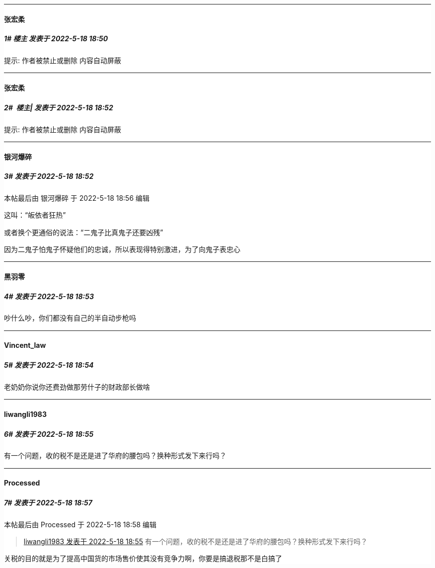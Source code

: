 

*****

####  张宏柔  
##### 1#       楼主       发表于 2022-5-18 18:50

提示: 作者被禁止或删除 内容自动屏蔽

*****

####  张宏柔  
##### 2#         楼主| 发表于 2022-5-18 18:52

提示: 作者被禁止或删除 内容自动屏蔽

*****

####  银河爆碎  
##### 3#       发表于 2022-5-18 18:52

 本帖最后由 银河爆碎 于 2022-5-18 18:56 编辑 

这叫：“皈依者狂热”

或者换个更通俗的说法：“二鬼子比真鬼子还要凶残”

因为二鬼子怕鬼子怀疑他们的忠诚，所以表现得特别激进，为了向鬼子表忠心

*****

####  黑羽零  
##### 4#       发表于 2022-5-18 18:53

吵什么吵，你们都没有自己的半自动步枪吗

*****

####  Vincent_law  
##### 5#       发表于 2022-5-18 18:54

老奶奶你说你还费劲做那劳什子的财政部长做啥

*****

####  liwangli1983  
##### 6#       发表于 2022-5-18 18:55

有一个问题，收的税不是还是进了华府的腰包吗？换种形式发下来行吗？

*****

####  Processed  
##### 7#       发表于 2022-5-18 18:57

 本帖最后由 Processed 于 2022-5-18 18:58 编辑 
<blockquote><a href="httphttps://bbs.saraba1st.com/2b/forum.php?mod=redirect&amp;goto=findpost&amp;pid=55897651&amp;ptid=2070215" target="_blank">liwangli1983 发表于 2022-5-18 18:55</a>
有一个问题，收的税不是还是进了华府的腰包吗？换种形式发下来行吗？</blockquote>
关税的目的就是为了提高中国货的市场售价使其没有竞争力啊，你要是搞退税那不是白搞了

